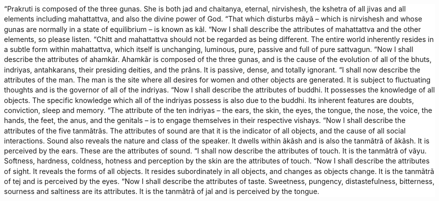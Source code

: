 <p6>
“Prakruti is composed of the three gunas. She is both jad and  chaitanya, eternal, nirvishesh, the kshetra of all jivas and all elements including mahattattva, and also the divine power of God. 
</p6>

<p7>
“That which disturbs mãyã – which is nirvishesh and whose  gunas are normally in a state of equilibrium – is 
known 
as kãl. 
</p7>

<p8>
“Now I shall describe the attributes of mahattattva and the  other elements, so please listen.  
 </p8>
<p9>
“Chitt and mahattattva should not be regarded as being different. The entire world inherently resides in a subtle 
 form within  mahattattva, which itself is unchanging, luminous, pure, passive and full of pure sattvagun. 
</p9>
<p10>
“Now I shall describe the attributes of ahamkãr. Ahamkãr is  composed of the three gunas, and is the cause of 
the 
evolution of all of  the bhuts, indriyas, antahkarans, their presiding deities, and the  prãns. It is passive, dense, and totally ignorant. 
</p10>

<p11>
“I shall now describe the attributes of the man. The man is the  site where all desires for women and other objects are generated. It  is subject to fluctuating thoughts and is the governor of all of the  indriyas. 
</p11>
<p12>
“Now I shall describe the attributes of buddhi. It possesses the  knowledge of all objects. The specific knowledge which all of the  indriyas possess is also due to the buddhi. Its inherent features are  doubts, conviction, sleep and memory. 
</p12>
<p13>
“The attribute of the ten indriyas – the ears, the skin, the eyes,  the tongue, the nose, the voice, the hands, the feet, the anus, and the  genitals – is to engage themselves in their respective vishays.
</p13>
<p14>
“Now I shall describe the attributes of the five tanmãtrãs. The  attributes of sound are that it is the indicator of all objects, and the  cause of all social interactions. Sound also reveals the nature and  class of the speaker. It dwells within ãkãsh and is also the tanmãtrã of ãkãsh. It is perceived by the ears. These are the attributes of  sound.
</p14>
<p15>
“I shall now describe the attributes of touch. It is the tanmãtrã of vãyu. Softness, hardness, coldness, hotness and perception by the  skin are the attributes of touch.
</p15>
<p16>
“Now I shall describe the attributes of sight. It reveals the forms of all objects. It resides subordinately in all objects, and changes as objects change. It is the tanmãtrã of tej and is perceived  by the eyes.
</p16>
<p17>
“Now I shall describe the attributes of taste. Sweetness, pungency, distastefulness, bitterness, sourness and saltiness are its  attributes. It is the tanmãtrã of jal and is perceived by the tongue.
</p17>
<p18>